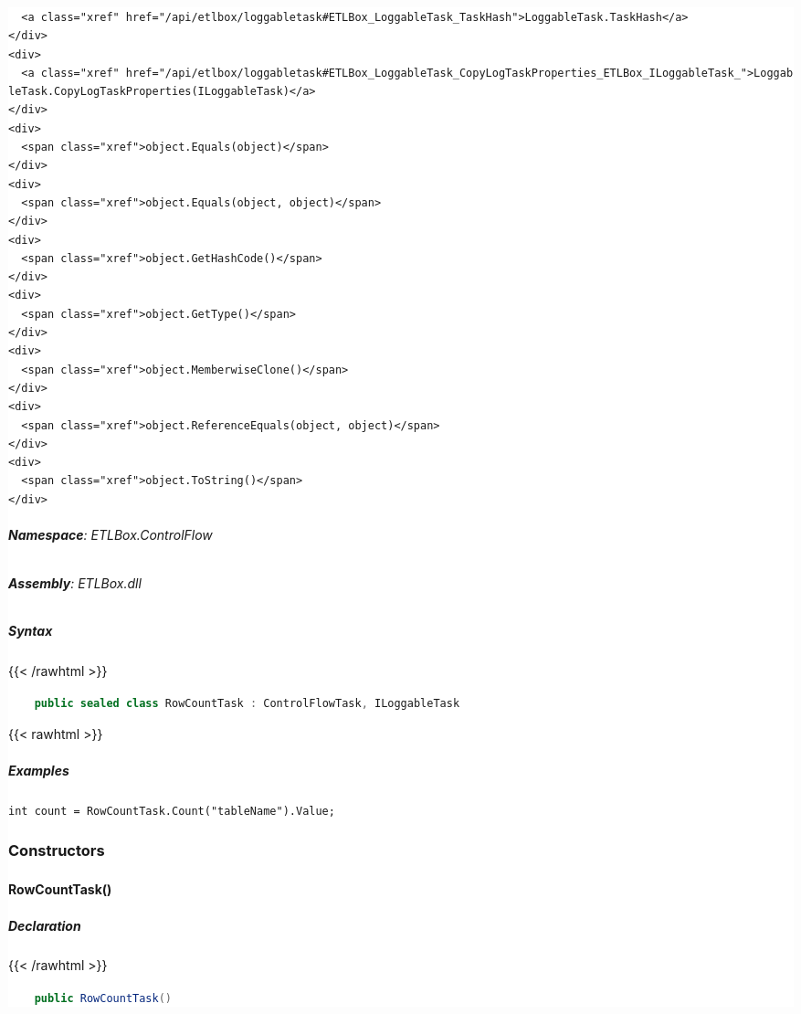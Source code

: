      <a class="xref" href="/api/etlbox/loggabletask#ETLBox_LoggableTask_TaskHash">LoggableTask.TaskHash</a>
    </div>
    <div>
      <a class="xref" href="/api/etlbox/loggabletask#ETLBox_LoggableTask_CopyLogTaskProperties_ETLBox_ILoggableTask_">LoggableTask.CopyLogTaskProperties(ILoggableTask)</a>
    </div>
    <div>
      <span class="xref">object.Equals(object)</span>
    </div>
    <div>
      <span class="xref">object.Equals(object, object)</span>
    </div>
    <div>
      <span class="xref">object.GetHashCode()</span>
    </div>
    <div>
      <span class="xref">object.GetType()</span>
    </div>
    <div>
      <span class="xref">object.MemberwiseClone()</span>
    </div>
    <div>
      <span class="xref">object.ReferenceEquals(object, object)</span>
    </div>
    <div>
      <span class="xref">object.ToString()</span>
    </div>
  </div>
<h6><strong>Namespace</strong>: ETLBox.ControlFlow</h6>
  <h6><strong>Assembly</strong>: ETLBox.dll</h6>
  <h5 id="ETLBox_ControlFlow_RowCountTask_syntax">Syntax</h5>
{{< /rawhtml >}}

```C#
    public sealed class RowCountTask : ControlFlowTask, ILoggableTask
```

{{< rawhtml >}}
  <h5 id="ETLBox_ControlFlow_RowCountTask_examples"><strong>Examples</strong></h5>
  <pre><code>int count = RowCountTask.Count(&quot;tableName&quot;).Value;</code></pre>
  <h3 id="constructors">Constructors
</h3>
  <a id="ETLBox_ControlFlow_RowCountTask__ctor_" data-uid="ETLBox.ControlFlow.RowCountTask.#ctor*"></a>
  <h4 id="ETLBox_ControlFlow_RowCountTask__ctor" data-uid="ETLBox.ControlFlow.RowCountTask.#ctor">RowCountTask()</h4>
  <div class="markdown level1 summary"></div>
  <div class="markdown level1 conceptual"></div>
  <h5 class="declaration">Declaration</h5>
{{< /rawhtml >}}

```C#
    public RowCountTask()
```
